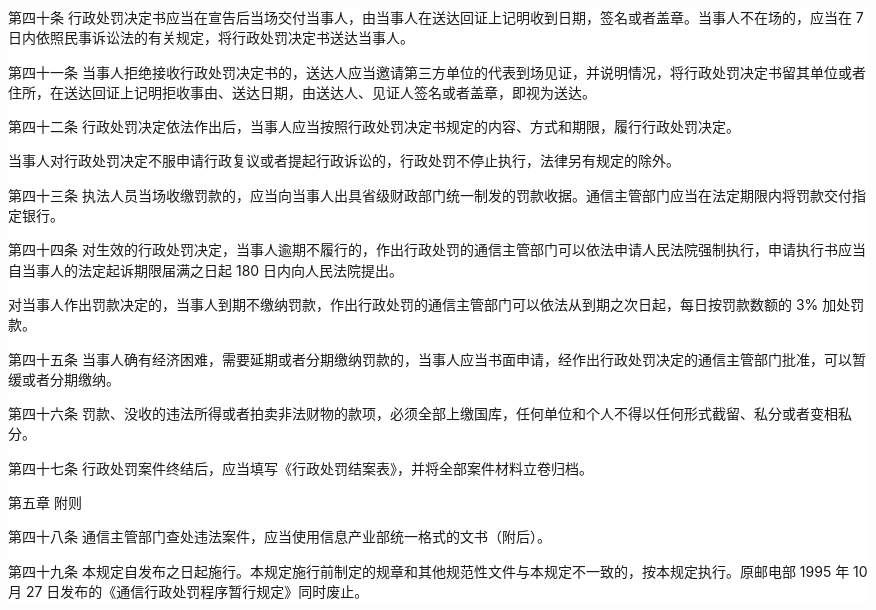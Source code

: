 

第四十条 行政处罚决定书应当在宣告后当场交付当事人，由当事人在送达回证上记明收到日期，签名或者盖章。当事人不在场的，应当在 7 日内依照民事诉讼法的有关规定，将行政处罚决定书送达当事人。

第四十一条 当事人拒绝接收行政处罚决定书的，送达人应当邀请第三方单位的代表到场见证，并说明情况，将行政处罚决定书留其单位或者住所，在送达回证上记明拒收事由、送达日期，由送达人、见证人签名或者盖章，即视为送达。

第四十二条 行政处罚决定依法作出后，当事人应当按照行政处罚决定书规定的内容、方式和期限，履行行政处罚决定。

当事人对行政处罚决定不服申请行政复议或者提起行政诉讼的，行政处罚不停止执行，法律另有规定的除外。

第四十三条 执法人员当场收缴罚款的，应当向当事人出具省级财政部门统一制发的罚款收据。通信主管部门应当在法定期限内将罚款交付指定银行。

第四十四条 对生效的行政处罚决定，当事人逾期不履行的，作出行政处罚的通信主管部门可以依法申请人民法院强制执行，申请执行书应当自当事人的法定起诉期限届满之日起 180 日内向人民法院提出。

对当事人作出罚款决定的，当事人到期不缴纳罚款，作出行政处罚的通信主管部门可以依法从到期之次日起，每日按罚款数额的 3% 加处罚款。

第四十五条 当事人确有经济困难，需要延期或者分期缴纳罚款的，当事人应当书面申请，经作出行政处罚决定的通信主管部门批准，可以暂缓或者分期缴纳。

第四十六条 罚款、没收的违法所得或者拍卖非法财物的款项，必须全部上缴国库，任何单位和个人不得以任何形式截留、私分或者变相私分。

第四十七条 行政处罚案件终结后，应当填写《行政处罚结案表》，并将全部案件材料立卷归档。



第五章 附则



第四十八条 通信主管部门查处违法案件，应当使用信息产业部统一格式的文书（附后）。

第四十九条 本规定自发布之日起施行。本规定施行前制定的规章和其他规范性文件与本规定不一致的，按本规定执行。原邮电部 1995 年 10 月 27 日发布的《通信行政处罚程序暂行规定》同时废止。